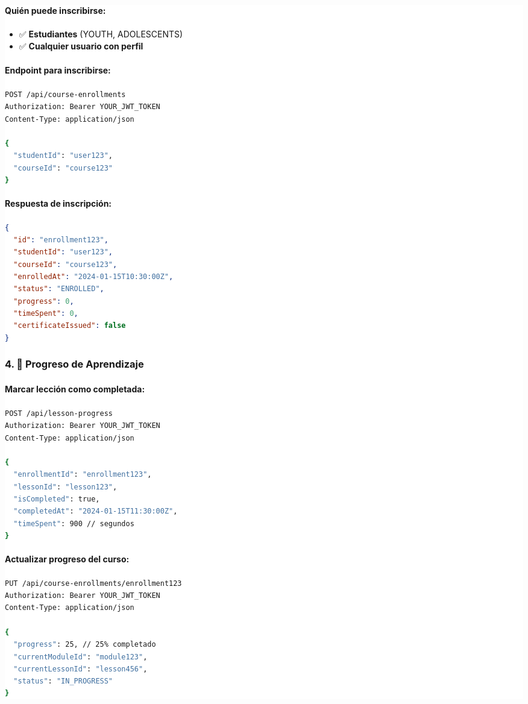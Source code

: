 #### **Quién puede inscribirse:**
- ✅ **Estudiantes** (YOUTH, ADOLESCENTS)
- ✅ **Cualquier usuario con perfil**

#### **Endpoint para inscribirse:**
```bash
POST /api/course-enrollments
Authorization: Bearer YOUR_JWT_TOKEN
Content-Type: application/json

{
  "studentId": "user123",
  "courseId": "course123"
}
```

#### **Respuesta de inscripción:**
```json
{
  "id": "enrollment123",
  "studentId": "user123",
  "courseId": "course123",
  "enrolledAt": "2024-01-15T10:30:00Z",
  "status": "ENROLLED",
  "progress": 0,
  "timeSpent": 0,
  "certificateIssued": false
}
```

### **4. 📖 Progreso de Aprendizaje**

#### **Marcar lección como completada:**
```bash
POST /api/lesson-progress
Authorization: Bearer YOUR_JWT_TOKEN
Content-Type: application/json

{
  "enrollmentId": "enrollment123",
  "lessonId": "lesson123",
  "isCompleted": true,
  "completedAt": "2024-01-15T11:30:00Z",
  "timeSpent": 900 // segundos
}
```

#### **Actualizar progreso del curso:**
```bash
PUT /api/course-enrollments/enrollment123
Authorization: Bearer YOUR_JWT_TOKEN
Content-Type: application/json

{
  "progress": 25, // 25% completado
  "currentModuleId": "module123",
  "currentLessonId": "lesson456",
  "status": "IN_PROGRESS"
}
```
